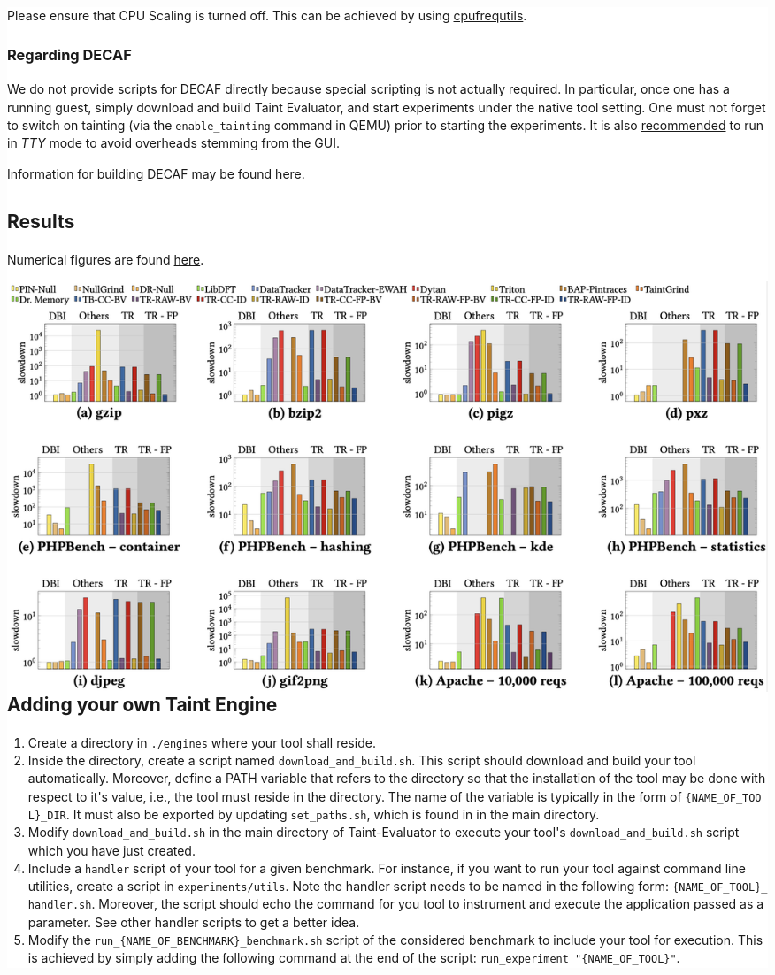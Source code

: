 Please ensure that CPU Scaling is turned off. This can be achieved by using [cpufrequtils](https://wiki.debian.org/CpuFrequencyScaling#With_cpufrequtils).

### Regarding DECAF

We do not provide scripts for DECAF directly because special scripting is not actually required. In particular, once one has a running guest, simply download and build Taint Evaluator, and start experiments under the native tool setting. One must not forget to switch on tainting (via the `enable_tainting` command in QEMU) prior to starting the experiments. It is also [recommended](https://github.com/decaf-project/DECAF/issues/81) to run in *TTY* mode to avoid overheads stemming from the GUI.

Information for building DECAF may be found [here](https://github.com/decaf-project/DECAF/wiki/Startup).

## Results

Numerical figures are found [here](https://docs.google.com/spreadsheets/d/1gAm7GJBB3Rl4bfTwWq-ITcNyVuRtTH2vQYYaS3n-OUk/edit?usp=sharing).

<img align="left" src="images/results.jpg">


## Adding your own Taint Engine

1. Create a directory in `./engines` where your tool shall reside.
2. Inside the directory, create a script named `download_and_build.sh`. This script should download and build your tool automatically. Moreover, define a PATH variable that refers to the directory so that the installation of the tool may be done with respect to it's value, i.e., the tool must reside in the directory. The name of the variable is typically in the form of `{NAME_OF_TOOL}_DIR`. It must also be exported by updating `set_paths.sh`, which is found in in the main directory.
3. Modify `download_and_build.sh` in the main directory of Taint-Evaluator to execute your tool's `download_and_build.sh` script which you have just created.
4. Include a `handler` script of your tool for a given benchmark. For instance, if you want to run your tool against command line utilities, create a script in `experiments/utils`. Note the handler script needs to be named in the following form: `{NAME_OF_TOOL}_handler.sh`. Moreover, the script should echo the command for you tool to instrument and execute the application passed as a parameter. See other handler scripts to get a better idea.
5. Modify the `run_{NAME_OF_BENCHMARK}_benchmark.sh` script of the considered benchmark to include your tool for execution. This is achieved by simply adding the following command at the end of the script: `run_experiment "{NAME_OF_TOOL}"`.